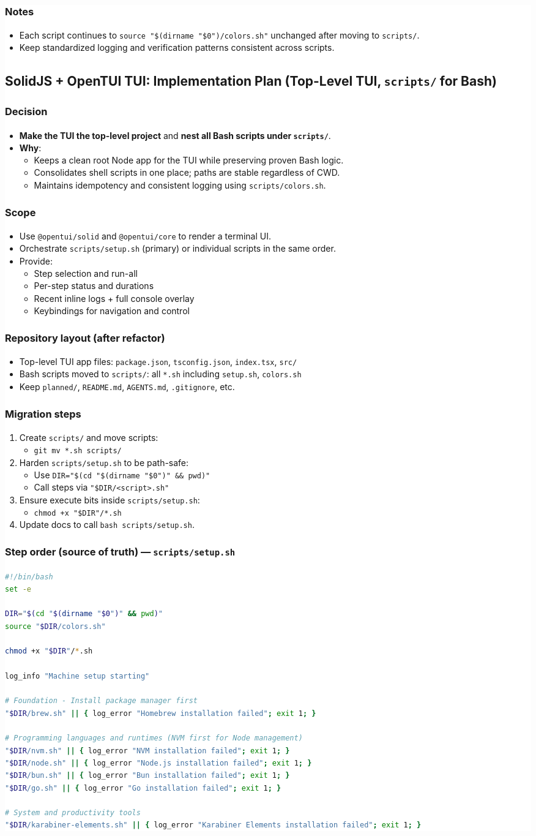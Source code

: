 ### Notes
- Each script continues to `source "$(dirname "$0")/colors.sh"` unchanged after moving to `scripts/`.
- Keep standardized logging and verification patterns consistent across scripts.
## SolidJS + OpenTUI TUI: Implementation Plan (Top-Level TUI, `scripts/` for Bash)

### Decision
- **Make the TUI the top-level project** and **nest all Bash scripts under `scripts/`**.
- **Why**:
  - Keeps a clean root Node app for the TUI while preserving proven Bash logic.
  - Consolidates shell scripts in one place; paths are stable regardless of CWD.
  - Maintains idempotency and consistent logging using `scripts/colors.sh`.

### Scope
- Use `@opentui/solid` and `@opentui/core` to render a terminal UI.
- Orchestrate `scripts/setup.sh` (primary) or individual scripts in the same order.
- Provide:
  - Step selection and run-all
  - Per-step status and durations
  - Recent inline logs + full console overlay
  - Keybindings for navigation and control

### Repository layout (after refactor)
- Top-level TUI app files: `package.json`, `tsconfig.json`, `index.tsx`, `src/`
- Bash scripts moved to `scripts/`: all `*.sh` including `setup.sh`, `colors.sh`
- Keep `planned/`, `README.md`, `AGENTS.md`, `.gitignore`, etc.

### Migration steps
1) Create `scripts/` and move scripts:
   - `git mv *.sh scripts/`
2) Harden `scripts/setup.sh` to be path-safe:
   - Use `DIR="$(cd "$(dirname "$0")" && pwd)"`
   - Call steps via `"$DIR/<script>.sh"`
3) Ensure execute bits inside `scripts/setup.sh`:
   - `chmod +x "$DIR"/*.sh`
4) Update docs to call `bash scripts/setup.sh`.

### Step order (source of truth) — `scripts/setup.sh`
```bash
#!/bin/bash
set -e

DIR="$(cd "$(dirname "$0")" && pwd)"
source "$DIR/colors.sh"

chmod +x "$DIR"/*.sh

log_info "Machine setup starting"

# Foundation - Install package manager first
"$DIR/brew.sh" || { log_error "Homebrew installation failed"; exit 1; }

# Programming languages and runtimes (NVM first for Node management)
"$DIR/nvm.sh" || { log_error "NVM installation failed"; exit 1; }
"$DIR/node.sh" || { log_error "Node.js installation failed"; exit 1; }
"$DIR/bun.sh" || { log_error "Bun installation failed"; exit 1; }
"$DIR/go.sh" || { log_error "Go installation failed"; exit 1; }

# System and productivity tools
"$DIR/karabiner-elements.sh" || { log_error "Karabiner Elements installation failed"; exit 1; }
```